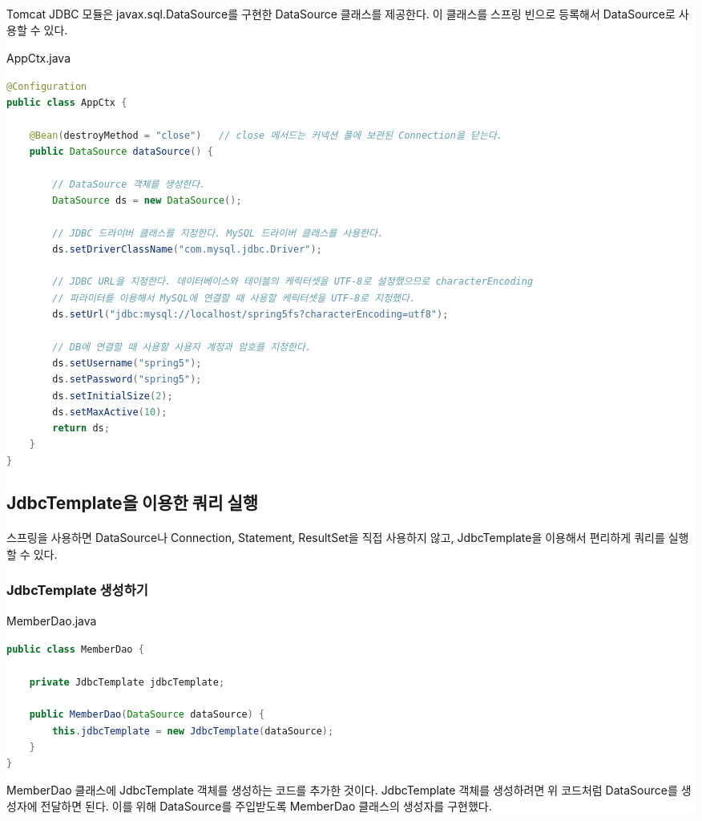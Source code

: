 Tomcat JDBC 모듈은 javax.sql.DataSource를 구현한 DataSource 클래스를 제공한다. 이 클래스를 스프링 빈으로 등록해서 DataSource로 사용할 수 있다. 

AppCtx.java

```java
@Configuration
public class AppCtx {
	
	@Bean(destroyMethod = "close")   // close 메서드는 커넥션 풀에 보관된 Connection을 닫는다.
	public DataSource dataSource() {
		
		// DataSource 객체를 생성한다. 
		DataSource ds = new DataSource();

		// JDBC 드라이버 클래스를 지정한다. MySQL 드라이버 클래스를 사용한다. 
		ds.setDriverClassName("com.mysql.jdbc.Driver");

		// JDBC URL을 지정한다. 데이터베이스와 테이블의 케릭터셋을 UTF-8로 설정했으므로 characterEncoding 
		// 파라미터를 이용해서 MySQL에 연결할 때 사용할 케릭터셋을 UTF-8로 지정했다. 
		ds.setUrl("jdbc:mysql://localhost/spring5fs?characterEncoding=utf8");

		// DB에 연결할 때 사용할 사용자 계정과 암호를 지정한다. 
		ds.setUsername("spring5");
		ds.setPassword("spring5");
		ds.setInitialSize(2);
		ds.setMaxActive(10);
		return ds;
	}
}
```

## JdbcTemplate을 이용한 쿼리 실행

스프링을 사용하면 DataSource나 Connection, Statement, ResultSet을 직접 사용하지 않고, JdbcTemplate을 이용해서 편리하게 쿼리를 실행할 수 있다.

### JdbcTemplate 생성하기

MemberDao.java

```java
public class MemberDao {
	
	private JdbcTemplate jdbcTemplate;
	
	public MemberDao(DataSource dataSource) {
		this.jdbcTemplate = new JdbcTemplate(dataSource);
	}	
}
```

MemberDao 클래스에 JdbcTemplate 객체를 생성하는 코드를 추가한 것이다. JdbcTemplate 객체를 생성하려면 위 코드처럼 DataSource를 생성자에 전달하면 된다. 이를 위해 DataSource를 주입받도록 MemberDao 클래스의 생성자를 구현했다. 
